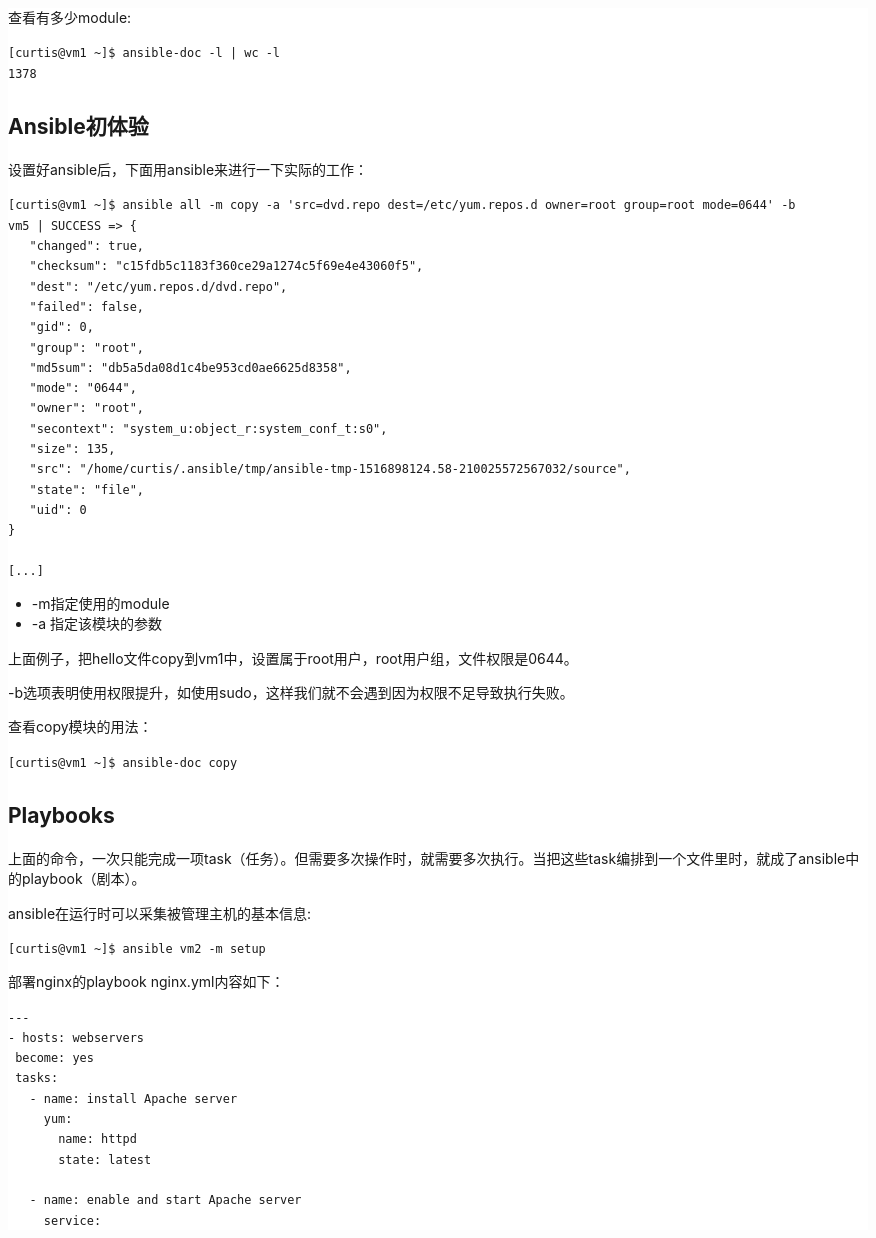 查看有多少module:

```
[curtis@vm1 ~]$ ansible-doc -l | wc -l
1378
```

## Ansible初体验

设置好ansible后，下面用ansible来进行一下实际的工作：

```
[curtis@vm1 ~]$ ansible all -m copy -a 'src=dvd.repo dest=/etc/yum.repos.d owner=root group=root mode=0644' -b
vm5 | SUCCESS => {
   "changed": true, 
   "checksum": "c15fdb5c1183f360ce29a1274c5f69e4e43060f5", 
   "dest": "/etc/yum.repos.d/dvd.repo", 
   "failed": false, 
   "gid": 0, 
   "group": "root", 
   "md5sum": "db5a5da08d1c4be953cd0ae6625d8358", 
   "mode": "0644", 
   "owner": "root", 
   "secontext": "system_u:object_r:system_conf_t:s0", 
   "size": 135, 
   "src": "/home/curtis/.ansible/tmp/ansible-tmp-1516898124.58-210025572567032/source", 
   "state": "file", 
   "uid": 0
}

[...]
```

- -m指定使用的module
- -a 指定该模块的参数

上面例子，把hello文件copy到vm1中，设置属于root用户，root用户组，文件权限是0644。

-b选项表明使用权限提升，如使用sudo，这样我们就不会遇到因为权限不足导致执行失败。

查看copy模块的用法：

```
[curtis@vm1 ~]$ ansible-doc copy
```

## Playbooks

上面的命令，一次只能完成一项task（任务）。但需要多次操作时，就需要多次执行。当把这些task编排到一个文件里时，就成了ansible中的playbook（剧本）。

ansible在运行时可以采集被管理主机的基本信息:

```
[curtis@vm1 ~]$ ansible vm2 -m setup
```
部署nginx的playbook nginx.yml内容如下：
```
---
- hosts: webservers
 become: yes
 tasks:
   - name: install Apache server
     yum:
       name: httpd
       state: latest

   - name: enable and start Apache server
     service:
```